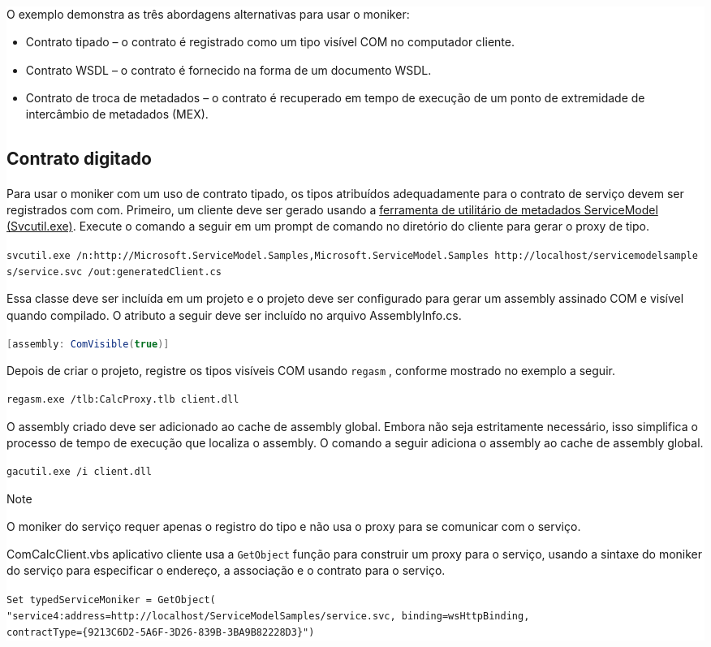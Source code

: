  O exemplo demonstra as três abordagens alternativas para usar o moniker:  
  
- Contrato tipado – o contrato é registrado como um tipo visível COM no computador cliente.  
  
- Contrato WSDL – o contrato é fornecido na forma de um documento WSDL.  
  
- Contrato de troca de metadados – o contrato é recuperado em tempo de execução de um ponto de extremidade de intercâmbio de metadados (MEX).  
  
## <a name="typed-contract"></a>Contrato digitado  

 Para usar o moniker com um uso de contrato tipado, os tipos atribuídos adequadamente para o contrato de serviço devem ser registrados com com. Primeiro, um cliente deve ser gerado usando a [ferramenta de utilitário de metadados ServiceModel (Svcutil.exe)](../servicemodel-metadata-utility-tool-svcutil-exe.md). Execute o comando a seguir em um prompt de comando no diretório do cliente para gerar o proxy de tipo.  
  
```console  
svcutil.exe /n:http://Microsoft.ServiceModel.Samples,Microsoft.ServiceModel.Samples http://localhost/servicemodelsamples/service.svc /out:generatedClient.cs  
```  
  
 Essa classe deve ser incluída em um projeto e o projeto deve ser configurado para gerar um assembly assinado COM e visível quando compilado. O atributo a seguir deve ser incluído no arquivo AssemblyInfo.cs.  
  
```csharp
[assembly: ComVisible(true)]  
```  
  
 Depois de criar o projeto, registre os tipos visíveis COM usando `regasm` , conforme mostrado no exemplo a seguir.  
  
```console  
regasm.exe /tlb:CalcProxy.tlb client.dll  
```  
  
 O assembly criado deve ser adicionado ao cache de assembly global. Embora não seja estritamente necessário, isso simplifica o processo de tempo de execução que localiza o assembly. O comando a seguir adiciona o assembly ao cache de assembly global.  
  
```console  
gacutil.exe /i client.dll  
```  
  
> [!NOTE]
> O moniker do serviço requer apenas o registro do tipo e não usa o proxy para se comunicar com o serviço.  
  
 ComCalcClient.vbs aplicativo cliente usa a `GetObject` função para construir um proxy para o serviço, usando a sintaxe do moniker do serviço para especificar o endereço, a associação e o contrato para o serviço.  
  
```vbscript
Set typedServiceMoniker = GetObject(  
"service4:address=http://localhost/ServiceModelSamples/service.svc, binding=wsHttpBinding,
contractType={9213C6D2-5A6F-3D26-839B-3BA9B82228D3}")  
```  
  